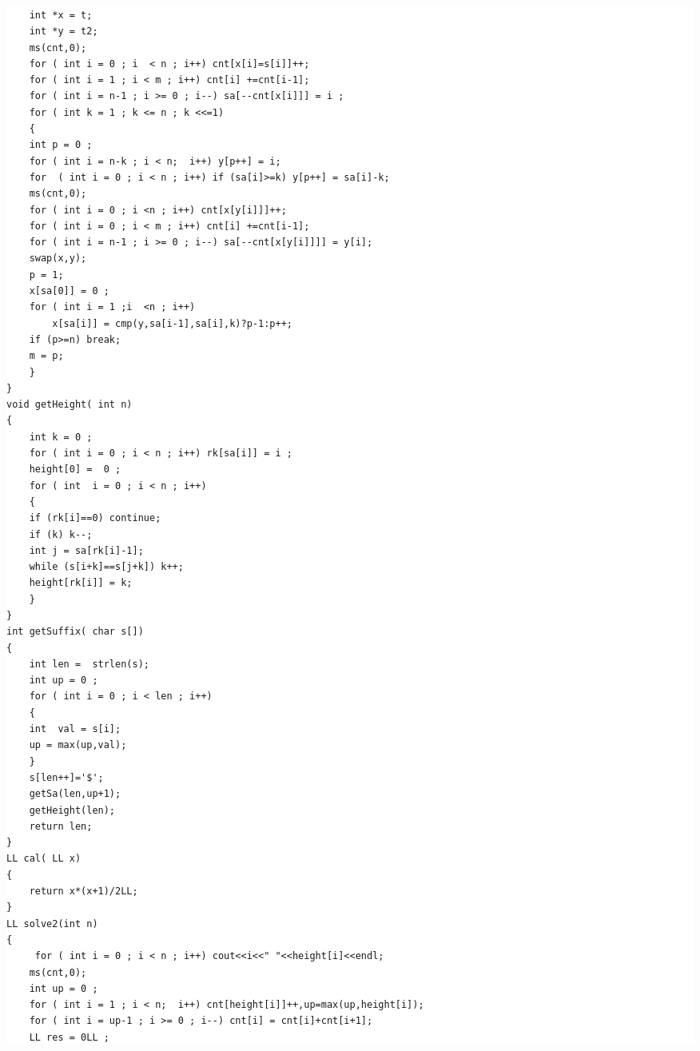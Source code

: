         int *x = t;
        int *y = t2;
        ms(cnt,0);
        for ( int i = 0 ; i  < n ; i++) cnt[x[i]=s[i]]++;
        for ( int i = 1 ; i < m ; i++) cnt[i] +=cnt[i-1];
        for ( int i = n-1 ; i >= 0 ; i--) sa[--cnt[x[i]]] = i ;
        for ( int k = 1 ; k <= n ; k <<=1)
        {
    	int p = 0 ;
    	for ( int i = n-k ; i < n;  i++) y[p++] = i;
    	for  ( int i = 0 ; i < n ; i++) if (sa[i]>=k) y[p++] = sa[i]-k;
    	ms(cnt,0);
    	for ( int i = 0 ; i <n ; i++) cnt[x[y[i]]]++;
    	for ( int i = 0 ; i < m ; i++) cnt[i] +=cnt[i-1];
    	for ( int i = n-1 ; i >= 0 ; i--) sa[--cnt[x[y[i]]]] = y[i];
    	swap(x,y);
    	p = 1;
    	x[sa[0]] = 0 ;
    	for ( int i = 1 ;i  <n ; i++)
    	    x[sa[i]] = cmp(y,sa[i-1],sa[i],k)?p-1:p++;
    	if (p>=n) break;
    	m = p;
        }
    }
    void getHeight( int n)
    {
        int k = 0 ;
        for ( int i = 0 ; i < n ; i++) rk[sa[i]] = i ;
        height[0] =  0 ;
        for ( int  i = 0 ; i < n ; i++)
        {
    	if (rk[i]==0) continue;
    	if (k) k--;
    	int j = sa[rk[i]-1];
    	while (s[i+k]==s[j+k]) k++;
    	height[rk[i]] = k;
        }
    }
    int getSuffix( char s[])
    {
        int len =  strlen(s);
        int up = 0 ;
        for ( int i = 0 ; i < len ; i++)
        {
    	int  val = s[i];
    	up = max(up,val);
        }
        s[len++]='$';
        getSa(len,up+1);
        getHeight(len);
        return len;
    }
    LL cal( LL x)
    {
        return x*(x+1)/2LL;
    }
    LL solve2(int n)
    {
    	 for ( int i = 0 ; i < n ; i++) cout<<i<<" "<<height[i]<<endl;
        ms(cnt,0);
        int up = 0 ;
        for ( int i = 1 ; i < n;  i++) cnt[height[i]]++,up=max(up,height[i]);
        for ( int i = up-1 ; i >= 0 ; i--) cnt[i] = cnt[i]+cnt[i+1];
        LL res = 0LL ;